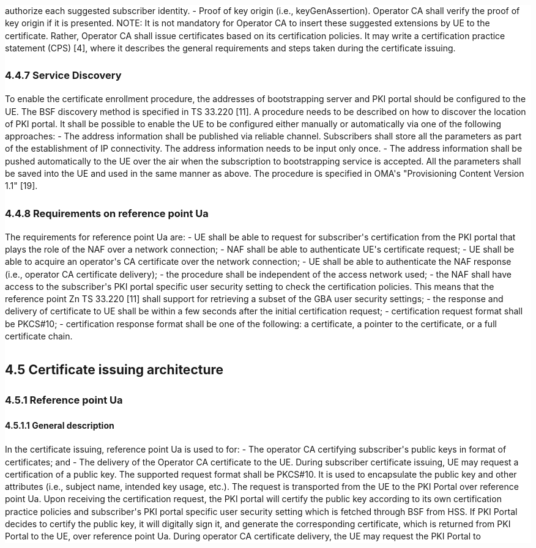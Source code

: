 authorize each suggested subscriber identity.
\- Proof of key origin (i.e., keyGenAssertion). Operator CA shall verify the
proof of key origin if it is presented.
NOTE: It is not mandatory for Operator CA to insert these suggested extensions
by UE to the certificate. Rather, Operator CA shall issue certificates based
on its certification policies. It may write a certification practice statement
(CPS) [4], where it describes the general requirements and steps taken during
the certificate issuing.
### 4.4.7 Service Discovery
To enable the certificate enrollment procedure, the addresses of bootstrapping
server and PKI portal should be configured to the UE. The BSF discovery method
is specified in TS 33.220 [11].
A procedure needs to be described on how to discover the location of PKI
portal. It shall be possible to enable the UE to be configured either manually
or automatically via one of the following approaches:
\- The address information shall be published via reliable channel.
Subscribers shall store all the parameters as part of the establishment of IP
connectivity. The address information needs to be input only once.
\- The address information shall be pushed automatically to the UE over the
air when the subscription to bootstrapping service is accepted. All the
parameters shall be saved into the UE and used in the same manner as above.
The procedure is specified in OMA\'s \"Provisioning Content Version 1.1\"
[19].
### 4.4.8 Requirements on reference point Ua
The requirements for reference point Ua are:
\- UE shall be able to request for subscriber\'s certification from the PKI
portal that plays the role of the NAF over a network connection;
\- NAF shall be able to authenticate UE\'s certificate request;
\- UE shall be able to acquire an operator\'s CA certificate over the network
connection;
\- UE shall be able to authenticate the NAF response (i.e., operator CA
certificate delivery);
\- the procedure shall be independent of the access network used;
\- the NAF shall have access to the subscriber\'s PKI portal specific user
security setting to check the certification policies. This means that the
reference point Zn TS 33.220 [11] shall support for retrieving a subset of the
GBA user security settings;
\- the response and delivery of certificate to UE shall be within a few
seconds after the initial certification request;
\- certification request format shall be PKCS#10;
\- certification response format shall be one of the following: a certificate,
a pointer to the certificate, or a full certificate chain.
## 4.5 Certificate issuing architecture
### 4.5.1 Reference point Ua
#### 4.5.1.1 General description
In the certificate issuing, reference point Ua is used to for:
\- The operator CA certifying subscriber\'s public keys in format of
certificates; and
\- The delivery of the Operator CA certificate to the UE.
During subscriber certificate issuing, UE may request a certification of a
public key. The supported request format shall be PKCS#10. It is used to
encapsulate the public key and other attributes (i.e., subject name, intended
key usage, etc.). The request is transported from the UE to the PKI Portal
over reference point Ua. Upon receiving the certification request, the PKI
portal will certify the public key according to its own certification practice
policies and subscriber\'s PKI portal specific user security setting which is
fetched through BSF from HSS. If PKI Portal decides to certify the public key,
it will digitally sign it, and generate the corresponding certificate, which
is returned from PKI Portal to the UE, over reference point Ua.
During operator CA certificate delivery, the UE may request the PKI Portal to